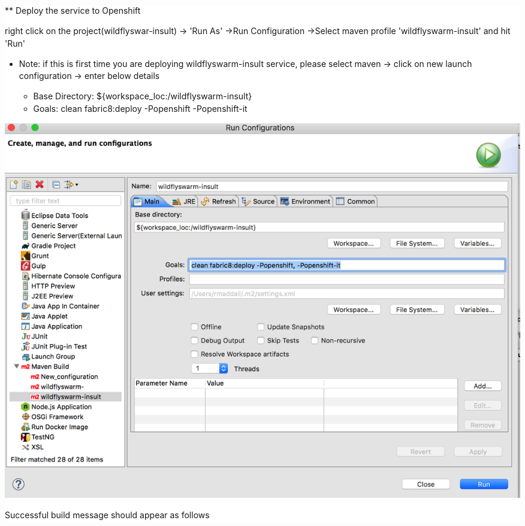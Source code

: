 

** Deploy the service to Openshift

right click on the project(wildflyswar-insult) -> 'Run As' ->Run Configuration ->Select maven profile 'wildflyswarm-insult' and hit 'Run'

* Note: if this is first time you are deploying wildflyswarm-insult service, please select maven -> click on new launch configuration -> enter below details

  	* Base Directory: ${workspace_loc:/wildflyswarm-insult}
	* Goals: clean fabric8:deploy -Popenshift -Popenshift-it


![](./images/42.WildflySwarm.png)





Successful build message should appear as follows
